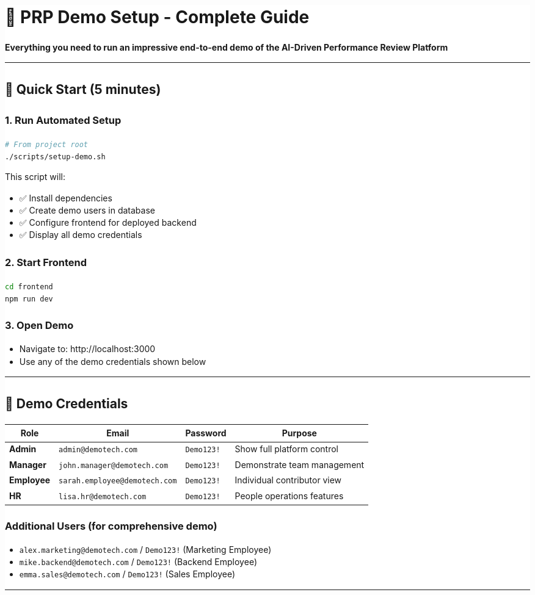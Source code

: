 # 🎯 PRP Demo Setup - Complete Guide

**Everything you need to run an impressive end-to-end demo of the AI-Driven Performance Review Platform**

---

## 🚀 Quick Start (5 minutes)

### 1. Run Automated Setup

```bash
# From project root
./scripts/setup-demo.sh
```

This script will:

- ✅ Install dependencies
- ✅ Create demo users in database
- ✅ Configure frontend for deployed backend
- ✅ Display all demo credentials

### 2. Start Frontend

```bash
cd frontend
npm run dev
```

### 3. Open Demo

- Navigate to: http://localhost:3000
- Use any of the demo credentials shown below

---

## 🔑 Demo Credentials

| Role         | Email                         | Password   | Purpose                     |
| ------------ | ----------------------------- | ---------- | --------------------------- |
| **Admin**    | `admin@demotech.com`          | `Demo123!` | Show full platform control  |
| **Manager**  | `john.manager@demotech.com`   | `Demo123!` | Demonstrate team management |
| **Employee** | `sarah.employee@demotech.com` | `Demo123!` | Individual contributor view |
| **HR**       | `lisa.hr@demotech.com`        | `Demo123!` | People operations features  |

### Additional Users (for comprehensive demo)

- `alex.marketing@demotech.com` / `Demo123!` (Marketing Employee)
- `mike.backend@demotech.com` / `Demo123!` (Backend Employee)
- `emma.sales@demotech.com` / `Demo123!` (Sales Employee)

---